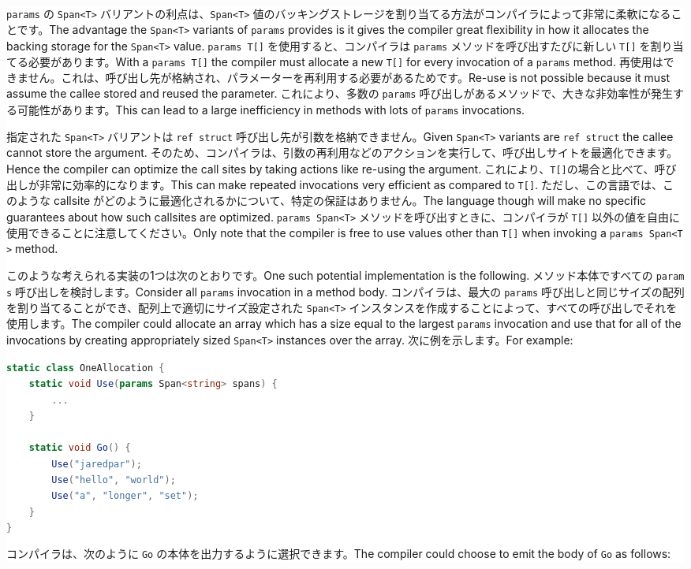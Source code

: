 <span data-ttu-id="f922f-127">`params` の `Span<T>` バリアントの利点は、`Span<T>` 値のバッキングストレージを割り当てる方法がコンパイラによって非常に柔軟になることです。</span><span class="sxs-lookup"><span data-stu-id="f922f-127">The advantage the `Span<T>` variants of `params` provides is it gives the compiler great flexibility in how it allocates the backing storage for the `Span<T>` value.</span></span> <span data-ttu-id="f922f-128">`params T[]` を使用すると、コンパイラは `params` メソッドを呼び出すたびに新しい `T[]` を割り当てる必要があります。</span><span class="sxs-lookup"><span data-stu-id="f922f-128">With a `params T[]` the compiler must allocate a new `T[]` for every invocation of a `params` method.</span></span> <span data-ttu-id="f922f-129">再使用はできません。これは、呼び出し先が格納され、パラメーターを再利用する必要があるためです。</span><span class="sxs-lookup"><span data-stu-id="f922f-129">Re-use is not possible because it must assume the callee stored and reused the parameter.</span></span> <span data-ttu-id="f922f-130">これにより、多数の `params` 呼び出しがあるメソッドで、大きな非効率性が発生する可能性があります。</span><span class="sxs-lookup"><span data-stu-id="f922f-130">This can lead to a large inefficiency in methods with lots of `params` invocations.</span></span>

<span data-ttu-id="f922f-131">指定された `Span<T>` バリアントは `ref struct` 呼び出し先が引数を格納できません。</span><span class="sxs-lookup"><span data-stu-id="f922f-131">Given `Span<T>` variants are `ref struct` the callee cannot store the argument.</span></span> <span data-ttu-id="f922f-132">そのため、コンパイラは、引数の再利用などのアクションを実行して、呼び出しサイトを最適化できます。</span><span class="sxs-lookup"><span data-stu-id="f922f-132">Hence the compiler can optimize the call sites by taking actions like re-using the argument.</span></span> <span data-ttu-id="f922f-133">これにより、`T[]`の場合と比べて、呼び出しが非常に効率的になります。</span><span class="sxs-lookup"><span data-stu-id="f922f-133">This can make repeated invocations very efficient as compared to `T[]`.</span></span> <span data-ttu-id="f922f-134">ただし、この言語では、このような callsite がどのように最適化されるかについて、特定の保証はありません。</span><span class="sxs-lookup"><span data-stu-id="f922f-134">The language though will make no specific guarantees about how such callsites are optimized.</span></span> <span data-ttu-id="f922f-135">`params Span<T>` メソッドを呼び出すときに、コンパイラが `T[]` 以外の値を自由に使用できることに注意してください。</span><span class="sxs-lookup"><span data-stu-id="f922f-135">Only note that the compiler is free to use values other than `T[]` when invoking a `params Span<T>` method.</span></span> 

<span data-ttu-id="f922f-136">このような考えられる実装の1つは次のとおりです。</span><span class="sxs-lookup"><span data-stu-id="f922f-136">One such potential implementation is the following.</span></span> <span data-ttu-id="f922f-137">メソッド本体ですべての `params` 呼び出しを検討します。</span><span class="sxs-lookup"><span data-stu-id="f922f-137">Consider all `params` invocation in a method body.</span></span> <span data-ttu-id="f922f-138">コンパイラは、最大の `params` 呼び出しと同じサイズの配列を割り当てることができ、配列上で適切にサイズ設定された `Span<T>` インスタンスを作成することによって、すべての呼び出しでそれを使用します。</span><span class="sxs-lookup"><span data-stu-id="f922f-138">The compiler could allocate an array which has a size equal to the largest `params` invocation and use that for all of the invocations by creating appropriately sized `Span<T>` instances over the array.</span></span> <span data-ttu-id="f922f-139">次に例を示します。</span><span class="sxs-lookup"><span data-stu-id="f922f-139">For example:</span></span>

``` csharp
static class OneAllocation {
    static void Use(params Span<string> spans) {
        ...
    }

    static void Go() {
        Use("jaredpar");
        Use("hello", "world");
        Use("a", "longer", "set");
    }
}
```

<span data-ttu-id="f922f-140">コンパイラは、次のように `Go` の本体を出力するように選択できます。</span><span class="sxs-lookup"><span data-stu-id="f922f-140">The compiler could choose to emit the body of `Go` as follows:</span></span>
